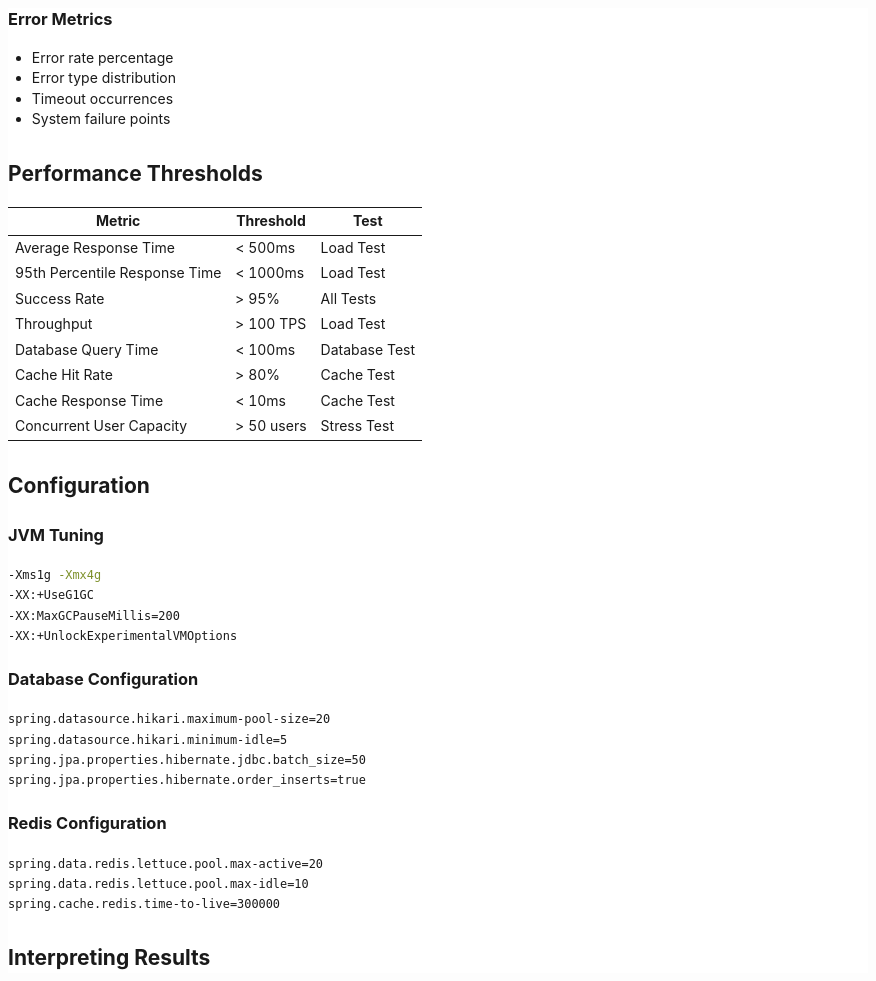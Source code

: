 ### Error Metrics
- Error rate percentage
- Error type distribution
- Timeout occurrences
- System failure points

## Performance Thresholds

| Metric | Threshold | Test |
|--------|-----------|------|
| Average Response Time | < 500ms | Load Test |
| 95th Percentile Response Time | < 1000ms | Load Test |
| Success Rate | > 95% | All Tests |
| Throughput | > 100 TPS | Load Test |
| Database Query Time | < 100ms | Database Test |
| Cache Hit Rate | > 80% | Cache Test |
| Cache Response Time | < 10ms | Cache Test |
| Concurrent User Capacity | > 50 users | Stress Test |

## Configuration

### JVM Tuning
```bash
-Xms1g -Xmx4g
-XX:+UseG1GC
-XX:MaxGCPauseMillis=200
-XX:+UnlockExperimentalVMOptions
```

### Database Configuration
```properties
spring.datasource.hikari.maximum-pool-size=20
spring.datasource.hikari.minimum-idle=5
spring.jpa.properties.hibernate.jdbc.batch_size=50
spring.jpa.properties.hibernate.order_inserts=true
```

### Redis Configuration
```properties
spring.data.redis.lettuce.pool.max-active=20
spring.data.redis.lettuce.pool.max-idle=10
spring.cache.redis.time-to-live=300000
```

## Interpreting Results

